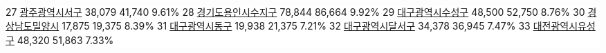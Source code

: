   <tr class="item">
    <td>27</td>
    <td><a href="/apt/광주광역시서구">광주광역시서구</a></td>
    <td>38,079</td>
    <td>41,740</td>
    <td>9.61%</td>
  </tr>

  <tr class="item">
    <td>28</td>
    <td><a href="/apt/경기도용인시수지구">경기도용인시수지구</a></td>
    <td>78,844</td>
    <td>86,664</td>
    <td>9.92%</td>
  </tr>

  <tr class="item">
    <td>29</td>
    <td><a href="/apt/대구광역시수성구">대구광역시수성구</a></td>
    <td>48,500</td>
    <td>52,750</td>
    <td>8.76%</td>
  </tr>

  <tr class="item">
    <td>30</td>
    <td><a href="/apt/경상남도밀양시">경상남도밀양시</a></td>
    <td>17,875</td>
    <td>19,375</td>
    <td>8.39%</td>
  </tr>

  <tr class="item">
    <td>31</td>
    <td><a href="/apt/대구광역시동구">대구광역시동구</a></td>
    <td>19,938</td>
    <td>21,375</td>
    <td>7.21%</td>
  </tr>

  <tr class="item">
    <td>32</td>
    <td><a href="/apt/대구광역시달서구">대구광역시달서구</a></td>
    <td>34,378</td>
    <td>36,945</td>
    <td>7.47%</td>
  </tr>

  <tr class="item">
    <td>33</td>
    <td><a href="/apt/대전광역시유성구">대전광역시유성구</a></td>
    <td>48,320</td>
    <td>51,863</td>
    <td>7.33%</td>
  </tr>
